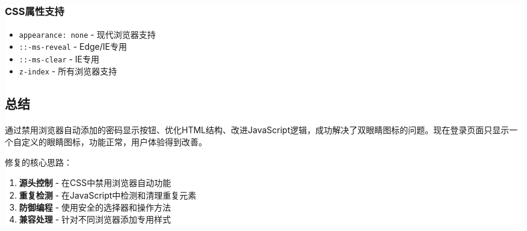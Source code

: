 ### CSS属性支持
- `appearance: none` - 现代浏览器支持
- `::-ms-reveal` - Edge/IE专用
- `::-ms-clear` - IE专用
- `z-index` - 所有浏览器支持

## 总结

通过禁用浏览器自动添加的密码显示按钮、优化HTML结构、改进JavaScript逻辑，成功解决了双眼睛图标的问题。现在登录页面只显示一个自定义的眼睛图标，功能正常，用户体验得到改善。

修复的核心思路：
1. **源头控制** - 在CSS中禁用浏览器自动功能
2. **重复检测** - 在JavaScript中检测和清理重复元素
3. **防御编程** - 使用安全的选择器和操作方法
4. **兼容处理** - 针对不同浏览器添加专用样式
